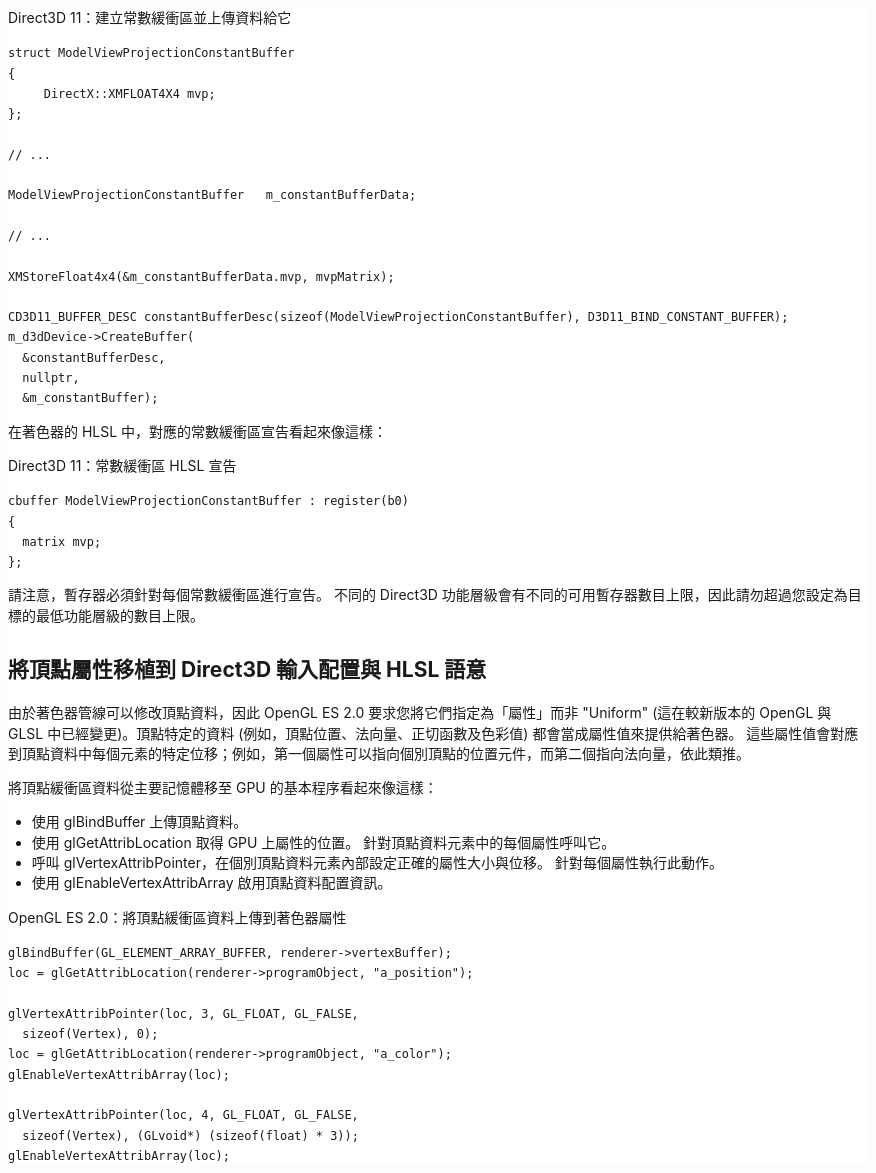 Direct3D 11：建立常數緩衝區並上傳資料給它

``` syntax
struct ModelViewProjectionConstantBuffer
{
     DirectX::XMFLOAT4X4 mvp;
};

// ...

ModelViewProjectionConstantBuffer   m_constantBufferData;

// ...

XMStoreFloat4x4(&m_constantBufferData.mvp, mvpMatrix);

CD3D11_BUFFER_DESC constantBufferDesc(sizeof(ModelViewProjectionConstantBuffer), D3D11_BIND_CONSTANT_BUFFER);
m_d3dDevice->CreateBuffer(
  &constantBufferDesc,
  nullptr,
  &m_constantBuffer);
```

在著色器的 HLSL 中，對應的常數緩衝區宣告看起來像這樣：

Direct3D 11：常數緩衝區 HLSL 宣告

``` syntax
cbuffer ModelViewProjectionConstantBuffer : register(b0)
{
  matrix mvp;
};
```

請注意，暫存器必須針對每個常數緩衝區進行宣告。 不同的 Direct3D 功能層級會有不同的可用暫存器數目上限，因此請勿超過您設定為目標的最低功能層級的數目上限。

## <a name="port-vertex-attributes-to-a-direct3d-input-layouts-and-hlsl-semantics"></a>將頂點屬性移植到 Direct3D 輸入配置與 HLSL 語意


由於著色器管線可以修改頂點資料，因此 OpenGL ES 2.0 要求您將它們指定為「屬性」而非 "Uniform" (這在較新版本的 OpenGL 與 GLSL 中已經變更)。頂點特定的資料 (例如，頂點位置、法向量、正切函數及色彩值) 都會當成屬性值來提供給著色器。 這些屬性值會對應到頂點資料中每個元素的特定位移；例如，第一個屬性可以指向個別頂點的位置元件，而第二個指向法向量，依此類推。

將頂點緩衝區資料從主要記憶體移至 GPU 的基本程序看起來像這樣：

-   使用 glBindBuffer 上傳頂點資料。
-   使用 glGetAttribLocation 取得 GPU 上屬性的位置。 針對頂點資料元素中的每個屬性呼叫它。
-   呼叫 glVertexAttribPointer，在個別頂點資料元素內部設定正確的屬性大小與位移。 針對每個屬性執行此動作。
-   使用 glEnableVertexAttribArray 啟用頂點資料配置資訊。

OpenGL ES 2.0：將頂點緩衝區資料上傳到著色器屬性

``` syntax
glBindBuffer(GL_ELEMENT_ARRAY_BUFFER, renderer->vertexBuffer);
loc = glGetAttribLocation(renderer->programObject, "a_position");

glVertexAttribPointer(loc, 3, GL_FLOAT, GL_FALSE, 
  sizeof(Vertex), 0);
loc = glGetAttribLocation(renderer->programObject, "a_color");
glEnableVertexAttribArray(loc);

glVertexAttribPointer(loc, 4, GL_FLOAT, GL_FALSE, 
  sizeof(Vertex), (GLvoid*) (sizeof(float) * 3));
glEnableVertexAttribArray(loc);
```
